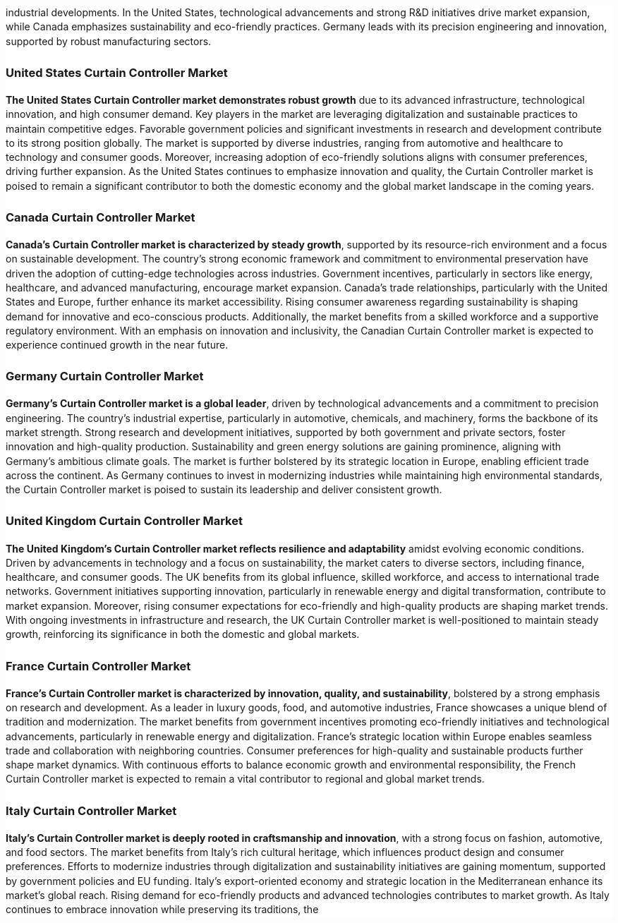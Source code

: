 industrial developments. In the United States, technological advancements and strong R&amp;D initiatives drive market expansion, while Canada emphasizes sustainability and eco-friendly practices. Germany leads with its precision engineering and innovation, supported by robust manufacturing sectors.</span></em></p></blockquote><h3><strong>United States Curtain Controller Market</strong></h3><p><strong>The United States Curtain Controller market demonstrates robust growth</strong> due to its advanced infrastructure, technological innovation, and high consumer demand. Key players in the market are leveraging digitalization and sustainable practices to maintain competitive edges. Favorable government policies and significant investments in research and development contribute to its strong position globally. The market is supported by diverse industries, ranging from automotive and healthcare to technology and consumer goods. Moreover, increasing adoption of eco-friendly solutions aligns with consumer preferences, driving further expansion. As the United States continues to emphasize innovation and quality, the Curtain Controller market is poised to remain a significant contributor to both the domestic economy and the global market landscape in the coming years.</p><h3><strong>Canada Curtain Controller Market</strong></h3><p><strong>Canada&rsquo;s Curtain Controller market is characterized by steady growth</strong>, supported by its resource-rich environment and a focus on sustainable development. The country&rsquo;s strong economic framework and commitment to environmental preservation have driven the adoption of cutting-edge technologies across industries. Government incentives, particularly in sectors like energy, healthcare, and advanced manufacturing, encourage market expansion. Canada&rsquo;s trade relationships, particularly with the United States and Europe, further enhance its market accessibility. Rising consumer awareness regarding sustainability is shaping demand for innovative and eco-conscious products. Additionally, the market benefits from a skilled workforce and a supportive regulatory environment. With an emphasis on innovation and inclusivity, the Canadian Curtain Controller market is expected to experience continued growth in the near future.</p><h3><strong>Germany Curtain Controller Market</strong></h3><p><strong>Germany&rsquo;s Curtain Controller market is a global leader</strong>, driven by technological advancements and a commitment to precision engineering. The country&rsquo;s industrial expertise, particularly in automotive, chemicals, and machinery, forms the backbone of its market strength. Strong research and development initiatives, supported by both government and private sectors, foster innovation and high-quality production. Sustainability and green energy solutions are gaining prominence, aligning with Germany&rsquo;s ambitious climate goals. The market is further bolstered by its strategic location in Europe, enabling efficient trade across the continent. As Germany continues to invest in modernizing industries while maintaining high environmental standards, the Curtain Controller market is poised to sustain its leadership and deliver consistent growth.</p><h3><strong>United Kingdom Curtain Controller Market</strong></h3><p><strong>The United Kingdom&rsquo;s Curtain Controller market reflects resilience and adaptability</strong> amidst evolving economic conditions. Driven by advancements in technology and a focus on sustainability, the market caters to diverse sectors, including finance, healthcare, and consumer goods. The UK benefits from its global influence, skilled workforce, and access to international trade networks. Government initiatives supporting innovation, particularly in renewable energy and digital transformation, contribute to market expansion. Moreover, rising consumer expectations for eco-friendly and high-quality products are shaping market trends. With ongoing investments in infrastructure and research, the UK Curtain Controller market is well-positioned to maintain steady growth, reinforcing its significance in both the domestic and global markets.</p><h3><strong>France Curtain Controller Market</strong></h3><p><strong>France&rsquo;s Curtain Controller market is characterized by innovation, quality, and sustainability</strong>, bolstered by a strong emphasis on research and development. As a leader in luxury goods, food, and automotive industries, France showcases a unique blend of tradition and modernization. The market benefits from government incentives promoting eco-friendly initiatives and technological advancements, particularly in renewable energy and digitalization. France&rsquo;s strategic location within Europe enables seamless trade and collaboration with neighboring countries. Consumer preferences for high-quality and sustainable products further shape market dynamics. With continuous efforts to balance economic growth and environmental responsibility, the French Curtain Controller market is expected to remain a vital contributor to regional and global market trends.</p><h3><strong>Italy Curtain Controller Market</strong></h3><p><strong>Italy&rsquo;s Curtain Controller market is deeply rooted in craftsmanship and innovation</strong>, with a strong focus on fashion, automotive, and food sectors. The market benefits from Italy&rsquo;s rich cultural heritage, which influences product design and consumer preferences. Efforts to modernize industries through digitalization and sustainability initiatives are gaining momentum, supported by government policies and EU funding. Italy&rsquo;s export-oriented economy and strategic location in the Mediterranean enhance its market&rsquo;s global reach. Rising demand for eco-friendly products and advanced technologies contributes to market growth. As Italy continues to embrace innovation while preserving its traditions, the